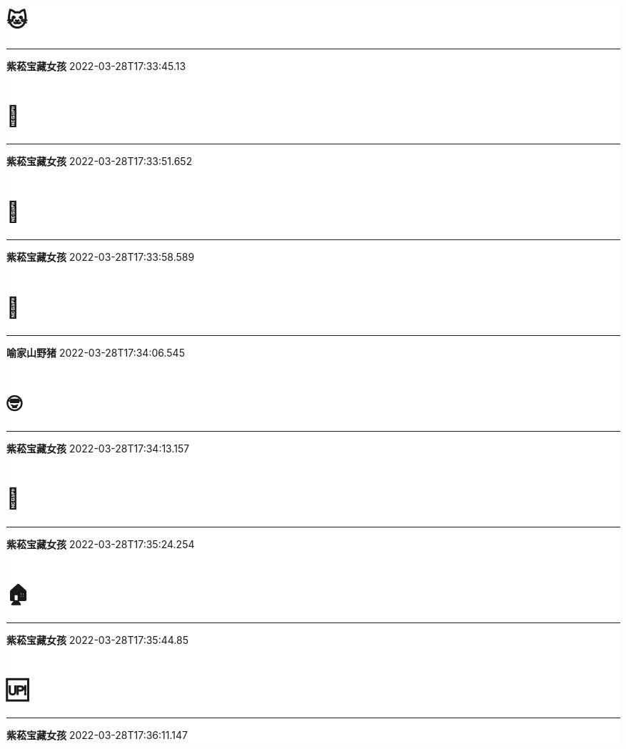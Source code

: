 # 🐱

---

**紫菘宝藏女孩** 2022-03-28T17:33:45.13

# 🌰

---

**紫菘宝藏女孩** 2022-03-28T17:33:51.652

# 🐶

---

**紫菘宝藏女孩** 2022-03-28T17:33:58.589

# 🌰

---

**喻家山野猪** 2022-03-28T17:34:06.545

# 🤓

---

**紫菘宝藏女孩** 2022-03-28T17:34:13.157

# 🍎

---

**紫菘宝藏女孩** 2022-03-28T17:35:24.254

# 🏠

---

**紫菘宝藏女孩** 2022-03-28T17:35:44.85

# 🆙

---

**紫菘宝藏女孩** 2022-03-28T17:36:11.147
